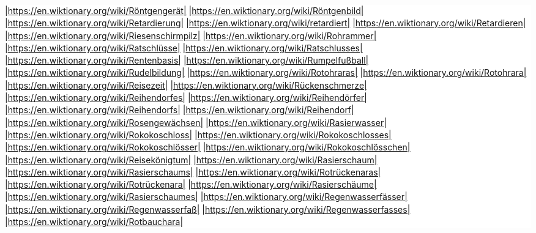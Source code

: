 |https://en.wiktionary.org/wiki/Röntgengerät|
|https://en.wiktionary.org/wiki/Röntgenbild|
|https://en.wiktionary.org/wiki/Retardierung|
|https://en.wiktionary.org/wiki/retardiert|
|https://en.wiktionary.org/wiki/Retardieren|
|https://en.wiktionary.org/wiki/Riesenschirmpilz|
|https://en.wiktionary.org/wiki/Rohrammer|
|https://en.wiktionary.org/wiki/Ratschlüsse|
|https://en.wiktionary.org/wiki/Ratschlusses|
|https://en.wiktionary.org/wiki/Rentenbasis|
|https://en.wiktionary.org/wiki/Rumpelfußball|
|https://en.wiktionary.org/wiki/Rudelbildung|
|https://en.wiktionary.org/wiki/Rotohraras|
|https://en.wiktionary.org/wiki/Rotohrara|
|https://en.wiktionary.org/wiki/Reisezeit|
|https://en.wiktionary.org/wiki/Rückenschmerze|
|https://en.wiktionary.org/wiki/Reihendorfes|
|https://en.wiktionary.org/wiki/Reihendörfer|
|https://en.wiktionary.org/wiki/Reihendorfs|
|https://en.wiktionary.org/wiki/Reihendorf|
|https://en.wiktionary.org/wiki/Rosengewächsen|
|https://en.wiktionary.org/wiki/Rasierwasser|
|https://en.wiktionary.org/wiki/Rokokoschloss|
|https://en.wiktionary.org/wiki/Rokokoschlosses|
|https://en.wiktionary.org/wiki/Rokokoschlösser|
|https://en.wiktionary.org/wiki/Rokokoschlösschen|
|https://en.wiktionary.org/wiki/Reisekönigtum|
|https://en.wiktionary.org/wiki/Rasierschaum|
|https://en.wiktionary.org/wiki/Rasierschaums|
|https://en.wiktionary.org/wiki/Rotrückenaras|
|https://en.wiktionary.org/wiki/Rotrückenara|
|https://en.wiktionary.org/wiki/Rasierschäume|
|https://en.wiktionary.org/wiki/Rasierschaumes|
|https://en.wiktionary.org/wiki/Regenwasserfässer|
|https://en.wiktionary.org/wiki/Regenwasserfaß|
|https://en.wiktionary.org/wiki/Regenwasserfasses|
|https://en.wiktionary.org/wiki/Rotbauchara|